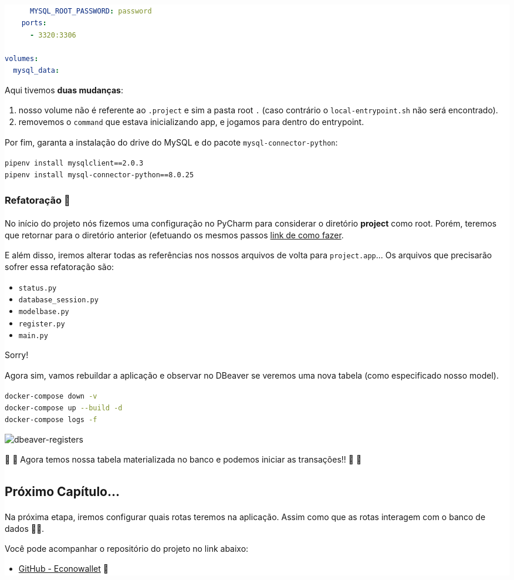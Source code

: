 ```yaml
      MYSQL_ROOT_PASSWORD: password
    ports:
      - 3320:3306

volumes:
  mysql_data:
```

Aqui tivemos **duas mudanças**:
1. nosso volume não é referente ao `.project` e sim a pasta root `.` (caso contrário o `local-entrypoint.sh` não será encontrado).
1. removemos o `command` que estava inicializando app, e jogamos para dentro do entrypoint.

Por fim, garanta a instalação do drive do MySQL e do pacote `mysql-connector-python`:

```bash
pipenv install mysqlclient==2.0.3
pipenv install mysql-connector-python==8.0.25
```

### Refatoração 🔨

No início do projeto nós fizemos uma configuração no PyCharm para considerar o diretório **project** como root. Porém, teremos que retornar para o diretório anterior (efetuando os mesmos passos [link de como fazer](https://www.lobdata.com.br/2021/04/08/criando-uma-api-pronta-para-produ%C3%A7%C3%A3o-com-fastapi-pt.3/).

E além disso, iremos alterar todas as referências nos nossos arquivos de volta para `project.app`... Os arquivos que precisarão sofrer essa refatoração são:

- `status.py`
- `database_session.py`
- `modelbase.py`
- `register.py`
- `main.py`

Sorry!

Agora sim, vamos rebuildar a aplicação e observar no DBeaver se veremos uma nova tabela (como especificado nosso model).

```bash
docker-compose down -v
docker-compose up --build -d
docker-compose logs -f
```

![dbeaver-registers](/img/finance_app_tutorial/pt4/dbeaver-registers.png)

🎊 🎉 Agora temos nossa tabela materializada no banco e podemos iniciar as transações!! 🎊 🎉


## Próximo Capítulo...

Na próxima etapa, iremos configurar quais rotas teremos na aplicação. Assim como que as rotas interagem com o banco de dados 👋🏽.

Você pode acompanhar o repositório do projeto no link abaixo:

- [GitHub - Econowallet](https://github.com/LucianoBatista/econowallet) 🥂
